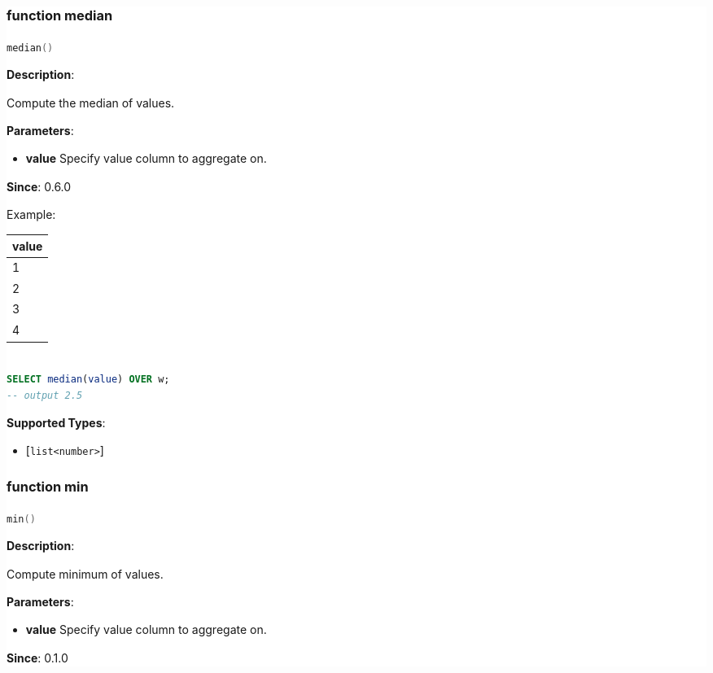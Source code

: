 ### function median

```cpp
median()
```

**Description**:

Compute the median of values. 

**Parameters**: 

  * **value** Specify value column to aggregate on.


**Since**:
0.6.0



Example:


| value     |
|  -------- |
| 1     |
| 2     |
| 3     |
| 4    |


```sql

SELECT median(value) OVER w;
-- output 2.5
```


**Supported Types**:

* [`list<number>`] 

### function min

```cpp
min()
```

**Description**:

Compute minimum of values. 

**Parameters**: 

  * **value** Specify value column to aggregate on.


**Since**:
0.1.0
